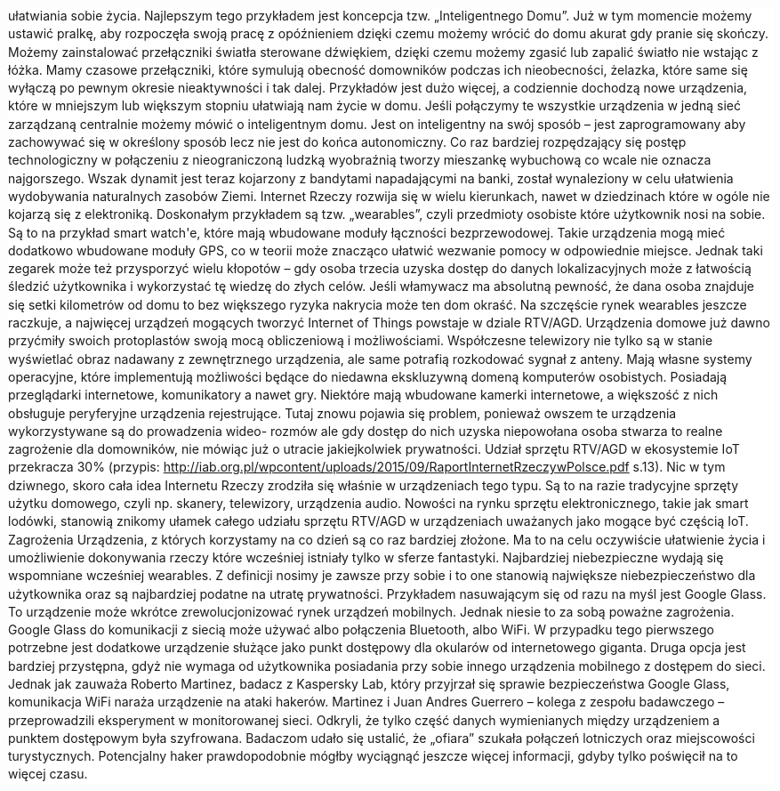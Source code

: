 ułatwiania sobie życia. Najlepszym tego przykładem jest koncepcja tzw.
„Inteligentnego Domu”. Już w tym momencie możemy ustawić pralkę, aby rozpoczęła swoją
pracę z opóźnieniem dzięki czemu możemy wrócić do domu akurat gdy pranie się skończy.
Możemy zainstalować przełączniki światła sterowane dźwiękiem, dzięki czemu możemy zgasić
lub zapalić światło nie wstając z łóżka. Mamy czasowe przełączniki, które symulują obecność
domowników podczas ich nieobecności, żelazka, które same się wyłączą po pewnym okresie
nieaktywności i tak dalej. Przykładów jest dużo więcej, a codziennie dochodzą nowe urządzenia,
które w mniejszym lub większym stopniu ułatwiają nam życie w domu. Jeśli połączymy te
wszystkie urządzenia w jedną sieć zarządzaną centralnie możemy mówić o inteligentnym domu.
Jest on inteligentny na swój sposób – jest zaprogramowany aby zachowywać się w określony
sposób lecz nie jest do końca autonomiczny. Co raz bardziej rozpędzający się postęp
technologiczny w połączeniu z nieograniczoną ludzką wyobraźnią tworzy mieszankę wybuchową
co wcale nie oznacza najgorszego. Wszak dynamit jest teraz kojarzony z bandytami napadającymi
na banki, został wynaleziony w celu ułatwienia wydobywania naturalnych zasobów Ziemi.
Internet Rzeczy rozwija się w wielu kierunkach, nawet w dziedzinach które w ogóle
nie kojarzą się z elektroniką. Doskonałym przykładem są tzw. „wearables”, czyli
przedmioty osobiste które użytkownik nosi na sobie. Są to na przykład smart
watch'e, które mają wbudowane moduły łączności bezprzewodowej. Takie
urządzenia mogą mieć dodatkowo wbudowane moduły GPS, co w teorii może
znacząco ułatwić wezwanie pomocy w odpowiednie miejsce. Jednak taki zegarek
może też przysporzyć wielu kłopotów – gdy osoba trzecia uzyska dostęp do danych
lokalizacyjnych może z łatwością śledzić użytkownika i wykorzystać tę wiedzę do
złych celów. Jeśli włamywacz ma absolutną pewność, że dana osoba znajduje się
setki kilometrów od domu to bez większego ryzyka nakrycia może ten dom okraść.
Na szczęście rynek wearables jeszcze raczkuje, a najwięcej urządzeń mogących
tworzyć Internet of Things powstaje w dziale RTV/AGD. Urządzenia domowe już
dawno przyćmiły swoich protoplastów swoją mocą obliczeniową i możliwościami. Współczesne
telewizory nie tylko są w stanie wyświetlać obraz nadawany z zewnętrznego urządzenia, ale same
potrafią rozkodować sygnał z anteny. Mają własne systemy operacyjne, które implementują
możliwości będące do niedawna ekskluzywną domeną komputerów osobistych. Posiadają
przeglądarki internetowe, komunikatory a nawet gry. Niektóre mają wbudowane kamerki
internetowe, a większość z nich obsługuje peryferyjne urządzenia rejestrujące. Tutaj znowu
pojawia się problem, ponieważ owszem te urządzenia wykorzystywane są do prowadzenia wideo-
rozmów ale gdy dostęp do nich uzyska niepowołana osoba stwarza to realne zagrożenie dla
domowników, nie mówiąc już o utracie jakiejkolwiek prywatności.
Udział sprzętu RTV/AGD w ekosystemie IoT przekracza 30% (przypis:
http://iab.org.pl/wp­content/uploads/2015/09/Raport­Internet­Rzeczy­w­Polsce.pdf
s.13). Nic w tym dziwnego, skoro cała idea Internetu Rzeczy zrodziła się właśnie w
urządzeniach tego typu. Są to na razie tradycyjne sprzęty użytku domowego, czyli
np. skanery, telewizory, urządzenia audio. Nowości na rynku sprzętu
elektronicznego, takie jak smart lodówki, stanowią znikomy ułamek całego udziału
sprzętu RTV/AGD w urządzeniach uważanych jako mogące być częścią IoT.
Zagrożenia
Urządzenia, z których korzystamy na co dzień są co raz bardziej złożone. Ma to na
celu oczywiście ułatwienie życia i umożliwienie dokonywania rzeczy które
wcześniej istniały tylko w sferze fantastyki.
Najbardziej niebezpieczne wydają się wspomniane wcześniej wearables. Z definicji
nosimy je zawsze przy sobie i to one stanowią największe niebezpieczeństwo dla
użytkownika oraz są najbardziej podatne na utratę prywatności. Przykładem
nasuwającym się od razu na myśl jest Google Glass.
To urządzenie może wkrótce zrewolucjonizować rynek urządzeń mobilnych. Jednak
niesie to za sobą poważne zagrożenia. Google Glass do komunikacji z siecią może
używać albo połączenia Bluetooth, albo Wi­Fi. W przypadku tego pierwszego
potrzebne jest dodatkowe urządzenie służące jako punkt dostępowy dla okularów od
internetowego giganta. Druga opcja jest bardziej przystępna, gdyż nie wymaga od
użytkownika posiadania przy sobie innego urządzenia mobilnego z dostępem do
sieci. Jednak jak zauważa Roberto Martinez, badacz z Kaspersky Lab, który
przyjrzał się sprawie bezpieczeństwa Google Glass, komunikacja Wi­Fi naraża
urządzenie na ataki hakerów. Martinez i Juan Andres Guerrero – kolega z zespołu
badawczego – przeprowadzili eksperyment w monitorowanej sieci. Odkryli, że tylko
część danych wymienianych między urządzeniem a punktem dostępowym była
szyfrowana. Badaczom udało się ustalić, że „ofiara” szukała połączeń lotniczych
oraz miejscowości turystycznych. Potencjalny haker prawdopodobnie mógłby
wyciągnąć jeszcze więcej informacji, gdyby tylko poświęcił na to więcej czasu.